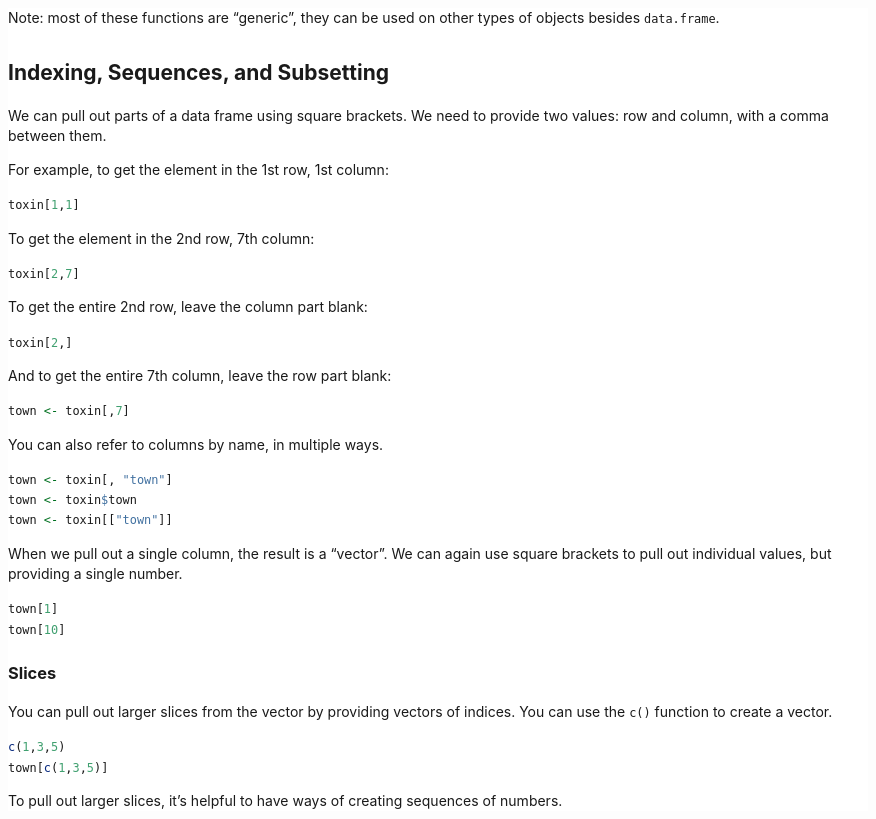 Note: most of these functions are “generic”, they can be used on other
types of objects besides `data.frame`.

Indexing, Sequences, and Subsetting
-----------------------------------

We can pull out parts of a data frame using square brackets. We need to
provide two values: row and column, with a comma between them.

For example, to get the element in the 1st row, 1st column:

``` r
toxin[1,1]
```

To get the element in the 2nd row, 7th column:

``` r
toxin[2,7]
```

To get the entire 2nd row, leave the column part blank:

``` r
toxin[2,]
```

And to get the entire 7th column, leave the row part blank:

``` r
town <- toxin[,7]
```

You can also refer to columns by name, in multiple ways.

``` r
town <- toxin[, "town"]
town <- toxin$town
town <- toxin[["town"]]
```

When we pull out a single column, the result is a “vector”. We can again
use square brackets to pull out individual values, but providing a
single number.

``` r
town[1]
town[10]
```

### Slices

You can pull out larger slices from the vector by providing vectors of
indices. You can use the `c()` function to create a vector.

``` r
c(1,3,5)
town[c(1,3,5)]
```

To pull out larger slices, it’s helpful to have ways of creating
sequences of numbers.
